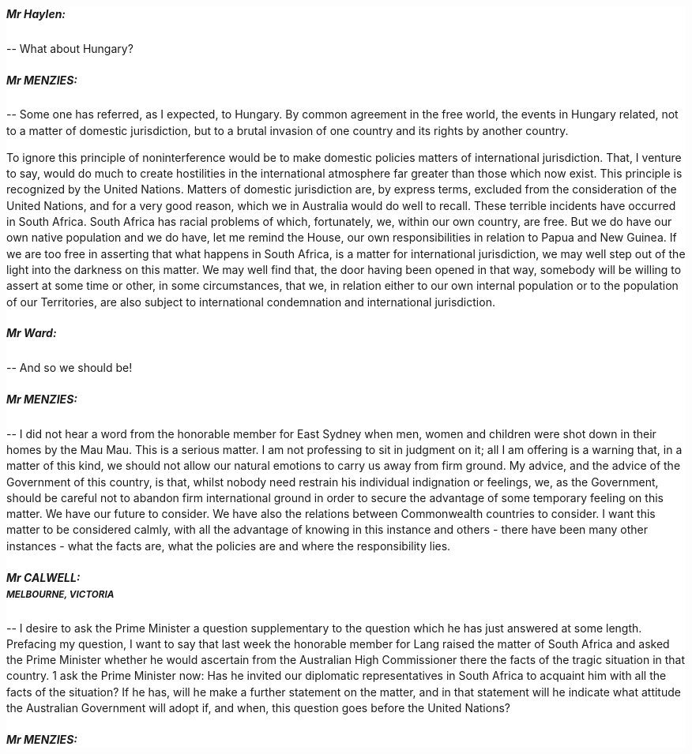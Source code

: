 ##### Mr Haylen:

-- What about Hungary? 

##### Mr MENZIES:

-- Some one has referred, as I expected, to Hungary. By common agreement in the free world, the events in Hungary related, not to a matter of domestic jurisdiction, but to a brutal invasion of one country and its rights by another country. 

To ignore this principle of noninterference would be to make domestic policies matters of international jurisdiction. That, I venture to say, would do much to create hostilities in the international atmosphere far greater than those which now exist. This principle is recognized by the United Nations. Matters of domestic jurisdiction are, by express terms, excluded from the consideration of the United Nations, and for a very good reason, which we in Australia would do well to recall. These terrible incidents have occurred in South Africa. South Africa has racial problems of which, fortunately, we, within our own country, are free. But we do have our own native population and we do have, let me remind the House, our own responsibilities in relation to Papua and New Guinea. If we are too free in asserting that what happens in South Africa, is a matter for international jurisdiction, we may well step out of the light into the darkness on this matter. We may well find that, the door having been opened in that way, somebody will be willing to assert at some time or other, in some circumstances, that we, in relation either to our own internal population or to the population of our Territories, are also subject to international condemnation and international jurisdiction. 

##### Mr Ward:

--  And so we should be! 

##### Mr MENZIES:

-- I did not hear a word from the honorable member for East Sydney when men, women and children were shot down in their homes by the Mau Mau. This is a serious matter. I am not professing to sit in judgment on it; all I am offering is a warning that, in a matter of this kind, we should not allow our natural emotions to carry us away from firm ground. My advice, and the advice of the Government of this country, is that, whilst nobody need restrain his individual indignation or feelings, we, as the Government, should be careful not to abandon firm international ground in order to secure the advantage of some temporary feeling on this matter. We have our future to consider. We have also the relations between Commonwealth countries to consider. I want this matter to be considered calmly, with all the advantage of knowing in this instance and others - there have been many other instances - what the facts are, what the policies are and where the responsibility lies. 

##### Mr CALWELL:<br><small class="text-muted">MELBOURNE, VICTORIA</small>

--  I desire to ask the Prime Minister a question supplementary to the question which he has just answered at some length. Prefacing my question, I want to say that last week the honorable member for Lang raised the matter of South Africa and asked the Prime Minister whether he would ascertain from the Australian High Commissioner there the facts of the tragic situation in that country. 1 ask the Prime Minister now: Has he invited our diplomatic representatives in South Africa to acquaint him with all the facts of the situation? If he has, will he make a further statement on the matter, and in that statement will he indicate what attitude the Australian Government will adopt if, and when, this question goes before the United Nations? 

##### Mr MENZIES:
